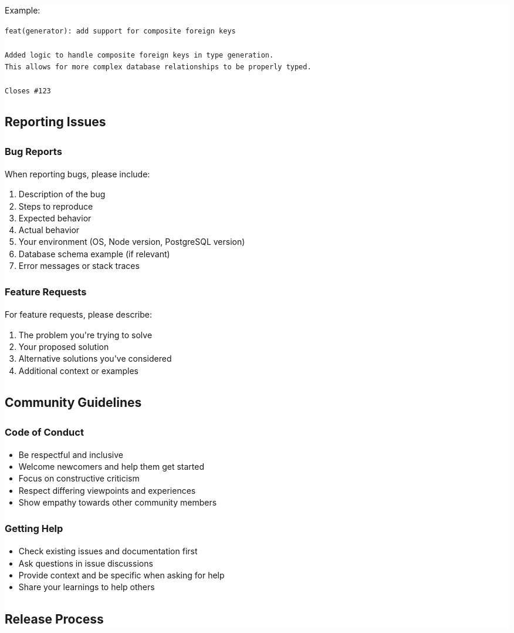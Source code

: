 Example:

```
feat(generator): add support for composite foreign keys

Added logic to handle composite foreign keys in type generation.
This allows for more complex database relationships to be properly typed.

Closes #123
```

## Reporting Issues

### Bug Reports

When reporting bugs, please include:

1. Description of the bug
2. Steps to reproduce
3. Expected behavior
4. Actual behavior
5. Your environment (OS, Node version, PostgreSQL version)
6. Database schema example (if relevant)
7. Error messages or stack traces

### Feature Requests

For feature requests, please describe:

1. The problem you're trying to solve
2. Your proposed solution
3. Alternative solutions you've considered
4. Additional context or examples

## Community Guidelines

### Code of Conduct

- Be respectful and inclusive
- Welcome newcomers and help them get started
- Focus on constructive criticism
- Respect differing viewpoints and experiences
- Show empathy towards other community members

### Getting Help

- Check existing issues and documentation first
- Ask questions in issue discussions
- Provide context and be specific when asking for help
- Share your learnings to help others

## Release Process
